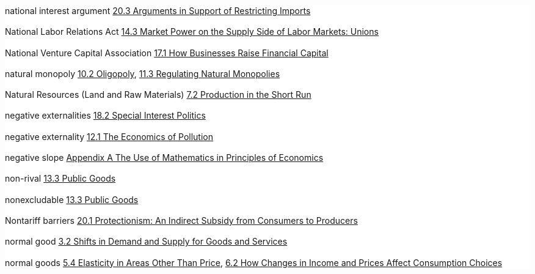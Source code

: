 national interest argument [20.3 Arguments in Support of Restricting
Imports](http://openstax.org/books/principles-microeconomics-3e/pages/20-3-arguments-in-support-of-restricting-imports#term-00009)

National Labor Relations Act [14.3 Market Power on the Supply Side of
Labor Markets:
Unions](http://openstax.org/books/principles-microeconomics-3e/pages/14-3-market-power-on-the-supply-side-of-labor-markets-unions#term-00006)

National Venture Capital Association [17.1 How Businesses Raise
Financial
Capital](http://openstax.org/books/principles-microeconomics-3e/pages/17-1-how-businesses-raise-financial-capital#term-00003)

natural monopoly [10.2
Oligopoly](http://openstax.org/books/principles-microeconomics-3e/pages/10-2-oligopoly#term-00002),
[11.3 Regulating Natural
Monopolies](http://openstax.org/books/principles-microeconomics-3e/pages/11-3-regulating-natural-monopolies#term-00001)

Natural Resources (Land and Raw Materials) [7.2 Production in the Short
Run](http://openstax.org/books/principles-microeconomics-3e/pages/7-2-production-in-the-short-run#term-00001)

negative externalities [18.2 Special Interest
Politics](http://openstax.org/books/principles-microeconomics-3e/pages/18-2-special-interest-politics#term-00003)

negative externality [12.1 The Economics of
Pollution](http://openstax.org/books/principles-microeconomics-3e/pages/12-1-the-economics-of-pollution#term-00004)

negative slope [Appendix A The Use of Mathematics in Principles of
Economics](http://openstax.org/books/principles-microeconomics-3e/pages/a-the-use-of-mathematics-in-principles-of-economics#term-00005)

non-rival [13.3 Public
Goods](http://openstax.org/books/principles-microeconomics-3e/pages/13-3-public-goods#term-00003)

nonexcludable [13.3 Public
Goods](http://openstax.org/books/principles-microeconomics-3e/pages/13-3-public-goods#term-00002)

Nontariff barriers [20.1 Protectionism: An Indirect Subsidy from
Consumers to
Producers](http://openstax.org/books/principles-microeconomics-3e/pages/20-1-protectionism-an-indirect-subsidy-from-consumers-to-producers#term-00004)

normal good [3.2 Shifts in Demand and Supply for Goods and
Services](http://openstax.org/books/principles-microeconomics-3e/pages/3-2-shifts-in-demand-and-supply-for-goods-and-services#term-00005)

normal goods [5.4 Elasticity in Areas Other Than
Price](http://openstax.org/books/principles-microeconomics-3e/pages/5-4-elasticity-in-areas-other-than-price#term-00002),
[6.2 How Changes in Income and Prices Affect Consumption
Choices](http://openstax.org/books/principles-microeconomics-3e/pages/6-2-how-changes-in-income-and-prices-affect-consumption-choices#term-00003)
